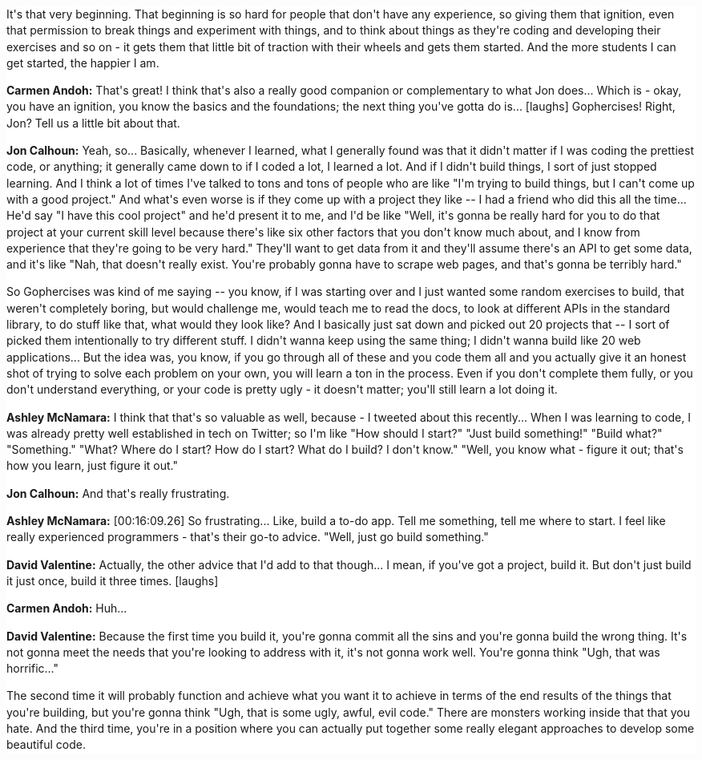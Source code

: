 It's that very beginning. That beginning is so hard for people that don't have any experience, so giving them that ignition, even that permission to break things and experiment with things, and to think about things as they're coding and developing their exercises and so on - it gets them that little bit of traction with their wheels and gets them started. And the more students I can get started, the happier I am.

**Carmen Andoh:** That's great! I think that's also a really good companion or complementary to what Jon does... Which is - okay, you have an ignition, you know the basics and the foundations; the next thing you've gotta do is... \[laughs\] Gophercises! Right, Jon? Tell us a little bit about that.

**Jon Calhoun:** Yeah, so... Basically, whenever I learned, what I generally found was that it didn't matter if I was coding the prettiest code, or anything; it generally came down to if I coded a lot, I learned a lot. And if I didn't build things, I sort of just stopped learning. And I think a lot of times I've talked to tons and tons of people who are like "I'm trying to build things, but I can't come up with a good project." And what's even worse is if they come up with a project they like -- I had a friend who did this all the time... He'd say "I have this cool project" and he'd present it to me, and I'd be like "Well, it's gonna be really hard for you to do that project at your current skill level because there's like six other factors that you don't know much about, and I know from experience that they're going to be very hard." They'll want to get data from it and they'll assume there's an API to get some data, and it's like "Nah, that doesn't really exist. You're probably gonna have to scrape web pages, and that's gonna be terribly hard."

So Gophercises was kind of me saying -- you know, if I was starting over and I just wanted some random exercises to build, that weren't completely boring, but would challenge me, would teach me to read the docs, to look at different APIs in the standard library, to do stuff like that, what would they look like? And I basically just sat down and picked out 20 projects that -- I sort of picked them intentionally to try different stuff. I didn't wanna keep using the same thing; I didn't wanna build like 20 web applications... But the idea was, you know, if you go through all of these and you code them all and you actually give it an honest shot of trying to solve each problem on your own, you will learn a ton in the process. Even if you don't complete them fully, or you don't understand everything, or your code is pretty ugly - it doesn't matter; you'll still learn a lot doing it.

**Ashley McNamara:** I think that that's so valuable as well, because - I tweeted about this recently... When I was learning to code, I was already pretty well established in tech on Twitter; so I'm like "How should I start?" "Just build something!" "Build what?" "Something." "What? Where do I start? How do I start? What do I build? I don't know." "Well, you know what - figure it out; that's how you learn, just figure it out."

**Jon Calhoun:** And that's really frustrating.

**Ashley McNamara:** \[00:16:09.26\] So frustrating... Like, build a to-do app. Tell me something, tell me where to start. I feel like really experienced programmers - that's their go-to advice. "Well, just go build something."

**David Valentine:** Actually, the other advice that I'd add to that though... I mean, if you've got a project, build it. But don't just build it just once, build it three times. \[laughs\]

**Carmen Andoh:** Huh...

**David Valentine:** Because the first time you build it, you're gonna commit all the sins and you're gonna build the wrong thing. It's not gonna meet the needs that you're looking to address with it, it's not gonna work well. You're gonna think "Ugh, that was horrific..."

The second time it will probably function and achieve what you want it to achieve in terms of the end results of the things that you're building, but you're gonna think "Ugh, that is some ugly, awful, evil code." There are monsters working inside that that you hate. And the third time, you're in a position where you can actually put together some really elegant approaches to develop some beautiful code.
